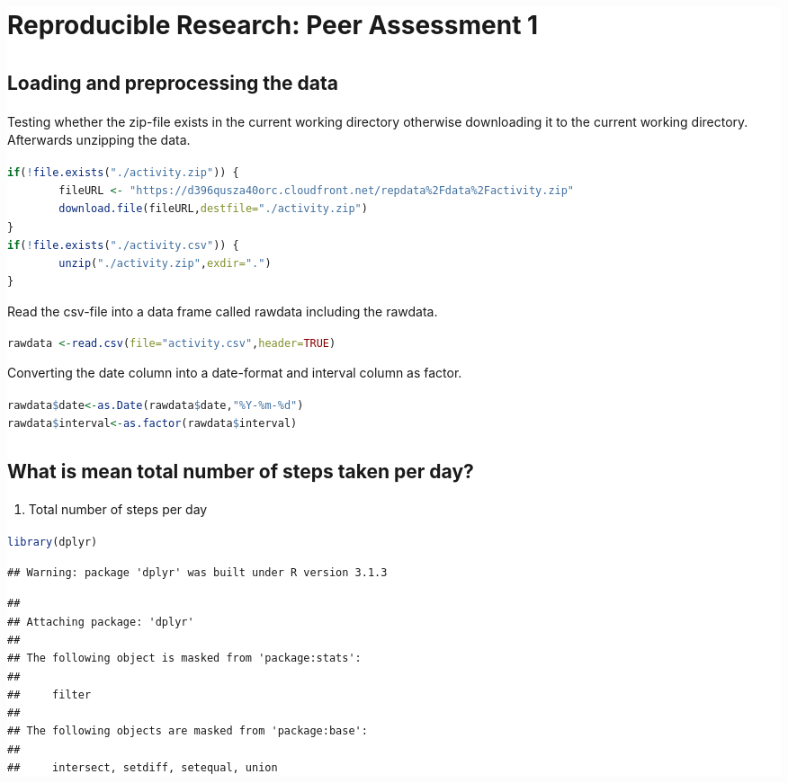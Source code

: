 # Reproducible Research: Peer Assessment 1


## Loading and preprocessing the data

Testing whether the zip-file exists in the current working directory otherwise downloading it to the current working directory. Afterwards unzipping the data.

```r
if(!file.exists("./activity.zip")) {
        fileURL <- "https://d396qusza40orc.cloudfront.net/repdata%2Fdata%2Factivity.zip"
        download.file(fileURL,destfile="./activity.zip")        
}
if(!file.exists("./activity.csv")) {
        unzip("./activity.zip",exdir=".")        
}
```

Read the csv-file into a data frame called rawdata including the rawdata.

```r
rawdata <-read.csv(file="activity.csv",header=TRUE)
```

Converting the date column into a date-format and interval column as factor.

```r
rawdata$date<-as.Date(rawdata$date,"%Y-%m-%d")
rawdata$interval<-as.factor(rawdata$interval)
```

## What is mean total number of steps taken per day?

1. Total number of steps per day

```r
library(dplyr)
```

```
## Warning: package 'dplyr' was built under R version 3.1.3
```

```
## 
## Attaching package: 'dplyr'
## 
## The following object is masked from 'package:stats':
## 
##     filter
## 
## The following objects are masked from 'package:base':
## 
##     intersect, setdiff, setequal, union
```
